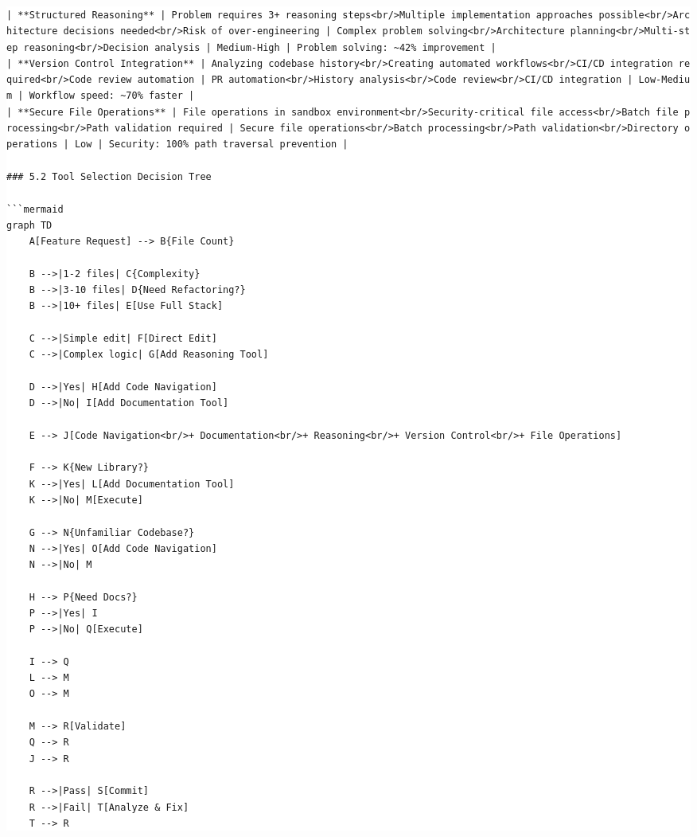 ```
| **Structured Reasoning** | Problem requires 3+ reasoning steps<br/>Multiple implementation approaches possible<br/>Architecture decisions needed<br/>Risk of over-engineering | Complex problem solving<br/>Architecture planning<br/>Multi-step reasoning<br/>Decision analysis | Medium-High | Problem solving: ~42% improvement |
| **Version Control Integration** | Analyzing codebase history<br/>Creating automated workflows<br/>CI/CD integration required<br/>Code review automation | PR automation<br/>History analysis<br/>Code review<br/>CI/CD integration | Low-Medium | Workflow speed: ~70% faster |
| **Secure File Operations** | File operations in sandbox environment<br/>Security-critical file access<br/>Batch file processing<br/>Path validation required | Secure file operations<br/>Batch processing<br/>Path validation<br/>Directory operations | Low | Security: 100% path traversal prevention |

### 5.2 Tool Selection Decision Tree

```mermaid
graph TD
    A[Feature Request] --> B{File Count}

    B -->|1-2 files| C{Complexity}
    B -->|3-10 files| D{Need Refactoring?}
    B -->|10+ files| E[Use Full Stack]

    C -->|Simple edit| F[Direct Edit]
    C -->|Complex logic| G[Add Reasoning Tool]

    D -->|Yes| H[Add Code Navigation]
    D -->|No| I[Add Documentation Tool]

    E --> J[Code Navigation<br/>+ Documentation<br/>+ Reasoning<br/>+ Version Control<br/>+ File Operations]

    F --> K{New Library?}
    K -->|Yes| L[Add Documentation Tool]
    K -->|No| M[Execute]

    G --> N{Unfamiliar Codebase?}
    N -->|Yes| O[Add Code Navigation]
    N -->|No| M

    H --> P{Need Docs?}
    P -->|Yes| I
    P -->|No| Q[Execute]

    I --> Q
    L --> M
    O --> M

    M --> R[Validate]
    Q --> R
    J --> R

    R -->|Pass| S[Commit]
    R -->|Fail| T[Analyze & Fix]
    T --> R
```
